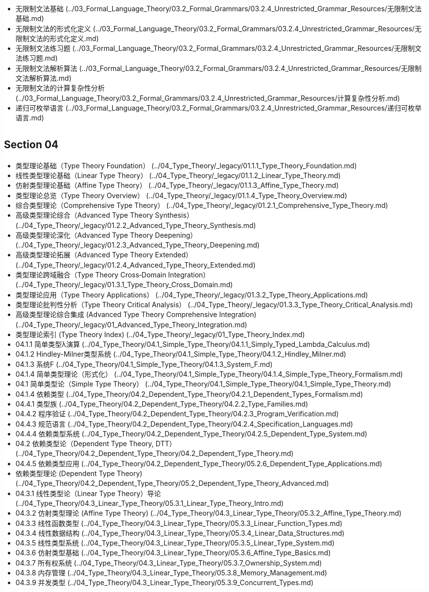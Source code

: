 - 无限制文法基础 (../03_Formal_Language_Theory/03.2_Formal_Grammars/03.2.4_Unrestricted_Grammar_Resources/无限制文法基础.md)
- 无限制文法的形式化定义 (../03_Formal_Language_Theory/03.2_Formal_Grammars/03.2.4_Unrestricted_Grammar_Resources/无限制文法的形式化定义.md)
- 无限制文法练习题 (../03_Formal_Language_Theory/03.2_Formal_Grammars/03.2.4_Unrestricted_Grammar_Resources/无限制文法练习题.md)
- 无限制文法解析算法 (../03_Formal_Language_Theory/03.2_Formal_Grammars/03.2.4_Unrestricted_Grammar_Resources/无限制文法解析算法.md)
- 无限制文法的计算复杂性分析 (../03_Formal_Language_Theory/03.2_Formal_Grammars/03.2.4_Unrestricted_Grammar_Resources/计算复杂性分析.md)
- 递归可枚举语言 (../03_Formal_Language_Theory/03.2_Formal_Grammars/03.2.4_Unrestricted_Grammar_Resources/递归可枚举语言.md)

## Section 04

- 类型理论基础（Type Theory Foundation） (../04_Type_Theory/_legacy/01.1.1_Type_Theory_Foundation.md)
- 线性类型理论基础（Linear Type Theory） (../04_Type_Theory/_legacy/01.1.2_Linear_Type_Theory.md)
- 仿射类型理论基础（Affine Type Theory） (../04_Type_Theory/_legacy/01.1.3_Affine_Type_Theory.md)
- 类型理论总览（Type Theory Overview） (../04_Type_Theory/_legacy/01.1.4_Type_Theory_Overview.md)
- 综合类型理论（Comprehensive Type Theory） (../04_Type_Theory/_legacy/01.2.1_Comprehensive_Type_Theory.md)
- 高级类型理论综合（Advanced Type Theory Synthesis） (../04_Type_Theory/_legacy/01.2.2_Advanced_Type_Theory_Synthesis.md)
- 高级类型理论深化（Advanced Type Theory Deepening） (../04_Type_Theory/_legacy/01.2.3_Advanced_Type_Theory_Deepening.md)
- 高级类型理论拓展（Advanced Type Theory Extended） (../04_Type_Theory/_legacy/01.2.4_Advanced_Type_Theory_Extended.md)
- 类型理论跨域融合（Type Theory Cross‑Domain Integration） (../04_Type_Theory/_legacy/01.3.1_Type_Theory_Cross_Domain.md)
- 类型理论应用（Type Theory Applications） (../04_Type_Theory/_legacy/01.3.2_Type_Theory_Applications.md)
- 类型理论批判性分析（Type Theory Critical Analysis） (../04_Type_Theory/_legacy/01.3.3_Type_Theory_Critical_Analysis.md)
- 高级类型理论综合集成 (Advanced Type Theory Comprehensive Integration) (../04_Type_Theory/_legacy/01_Advanced_Type_Theory_Integration.md)
- 类型理论索引 (Type Theory Index) (../04_Type_Theory/_legacy/01_Type_Theory_Index.md)
- 04.1.1 简单类型λ演算 (../04_Type_Theory/04.1_Simple_Type_Theory/04.1.1_Simply_Typed_Lambda_Calculus.md)
- 04.1.2 Hindley-Milner类型系统 (../04_Type_Theory/04.1_Simple_Type_Theory/04.1.2_Hindley_Milner.md)
- 04.1.3 系统F (../04_Type_Theory/04.1_Simple_Type_Theory/04.1.3_System_F.md)
- 04.1.4 简单类型理论（形式化） (../04_Type_Theory/04.1_Simple_Type_Theory/04.1.4_Simple_Type_Theory_Formalism.md)
- 04.1 简单类型论（Simple Type Theory） (../04_Type_Theory/04.1_Simple_Type_Theory/04.1_Simple_Type_Theory.md)
- 04.1.4 依赖类型 (../04_Type_Theory/04.2_Dependent_Type_Theory/04.2.1_Dependent_Types_Formalism.md)
- 04.4.1 类型族 (../04_Type_Theory/04.2_Dependent_Type_Theory/04.2.2_Type_Families.md)
- 04.4.2 程序验证 (../04_Type_Theory/04.2_Dependent_Type_Theory/04.2.3_Program_Verification.md)
- 04.4.3 规范语言 (../04_Type_Theory/04.2_Dependent_Type_Theory/04.2.4_Specification_Languages.md)
- 04.4.4 依赖类型系统 (../04_Type_Theory/04.2_Dependent_Type_Theory/04.2.5_Dependent_Type_System.md)
- 04.2 依赖类型论（Dependent Type Theory, DTT） (../04_Type_Theory/04.2_Dependent_Type_Theory/04.2_Dependent_Type_Theory.md)
- 04.4.5 依赖类型应用 (../04_Type_Theory/04.2_Dependent_Type_Theory/05.2.6_Dependent_Type_Applications.md)
- 依赖类型理论 (Dependent Type Theory) (../04_Type_Theory/04.2_Dependent_Type_Theory/05.2_Dependent_Type_Theory_Advanced.md)
- 04.3.1 线性类型论（Linear Type Theory）导论 (../04_Type_Theory/04.3_Linear_Type_Theory/05.3.1_Linear_Type_Theory_Intro.md)
- 04.3.2 仿射类型理论 (Affine Type Theory) (../04_Type_Theory/04.3_Linear_Type_Theory/05.3.2_Affine_Type_Theory.md)
- 04.3.3 线性函数类型 (../04_Type_Theory/04.3_Linear_Type_Theory/05.3.3_Linear_Function_Types.md)
- 04.3.4 线性数据结构 (../04_Type_Theory/04.3_Linear_Type_Theory/05.3.4_Linear_Data_Structures.md)
- 04.3.5 线性类型系统 (../04_Type_Theory/04.3_Linear_Type_Theory/05.3.5_Linear_Type_System.md)
- 04.3.6 仿射类型基础 (../04_Type_Theory/04.3_Linear_Type_Theory/05.3.6_Affine_Type_Basics.md)
- 04.3.7 所有权系统 (../04_Type_Theory/04.3_Linear_Type_Theory/05.3.7_Ownership_System.md)
- 04.3.8 内存管理 (../04_Type_Theory/04.3_Linear_Type_Theory/05.3.8_Memory_Management.md)
- 04.3.9 并发类型 (../04_Type_Theory/04.3_Linear_Type_Theory/05.3.9_Concurrent_Types.md)